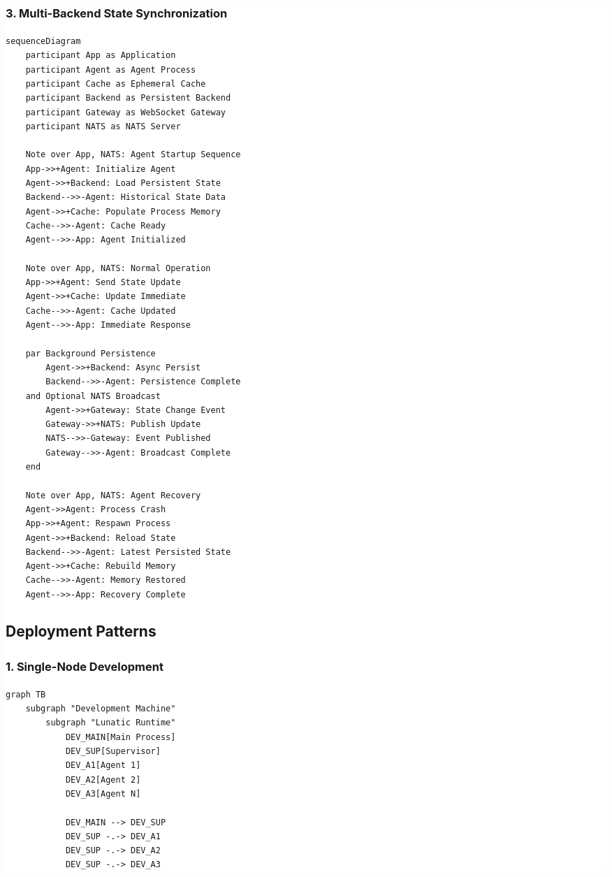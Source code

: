 ### 3. Multi-Backend State Synchronization

```mermaid
sequenceDiagram
    participant App as Application
    participant Agent as Agent Process
    participant Cache as Ephemeral Cache
    participant Backend as Persistent Backend
    participant Gateway as WebSocket Gateway
    participant NATS as NATS Server
    
    Note over App, NATS: Agent Startup Sequence
    App->>+Agent: Initialize Agent
    Agent->>+Backend: Load Persistent State
    Backend-->>-Agent: Historical State Data
    Agent->>+Cache: Populate Process Memory
    Cache-->>-Agent: Cache Ready
    Agent-->>-App: Agent Initialized
    
    Note over App, NATS: Normal Operation
    App->>+Agent: Send State Update
    Agent->>+Cache: Update Immediate
    Cache-->>-Agent: Cache Updated
    Agent-->>-App: Immediate Response
    
    par Background Persistence
        Agent->>+Backend: Async Persist
        Backend-->>-Agent: Persistence Complete
    and Optional NATS Broadcast
        Agent->>+Gateway: State Change Event
        Gateway->>+NATS: Publish Update
        NATS-->>-Gateway: Event Published
        Gateway-->>-Agent: Broadcast Complete
    end
    
    Note over App, NATS: Agent Recovery
    Agent->>Agent: Process Crash
    App->>+Agent: Respawn Process
    Agent->>+Backend: Reload State
    Backend-->>-Agent: Latest Persisted State
    Agent->>+Cache: Rebuild Memory
    Cache-->>-Agent: Memory Restored
    Agent-->>-App: Recovery Complete
```

## Deployment Patterns

### 1. Single-Node Development

```mermaid
graph TB
    subgraph "Development Machine"
        subgraph "Lunatic Runtime"
            DEV_MAIN[Main Process]
            DEV_SUP[Supervisor]
            DEV_A1[Agent 1]
            DEV_A2[Agent 2]
            DEV_A3[Agent N]
            
            DEV_MAIN --> DEV_SUP
            DEV_SUP -.-> DEV_A1
            DEV_SUP -.-> DEV_A2
            DEV_SUP -.-> DEV_A3
```